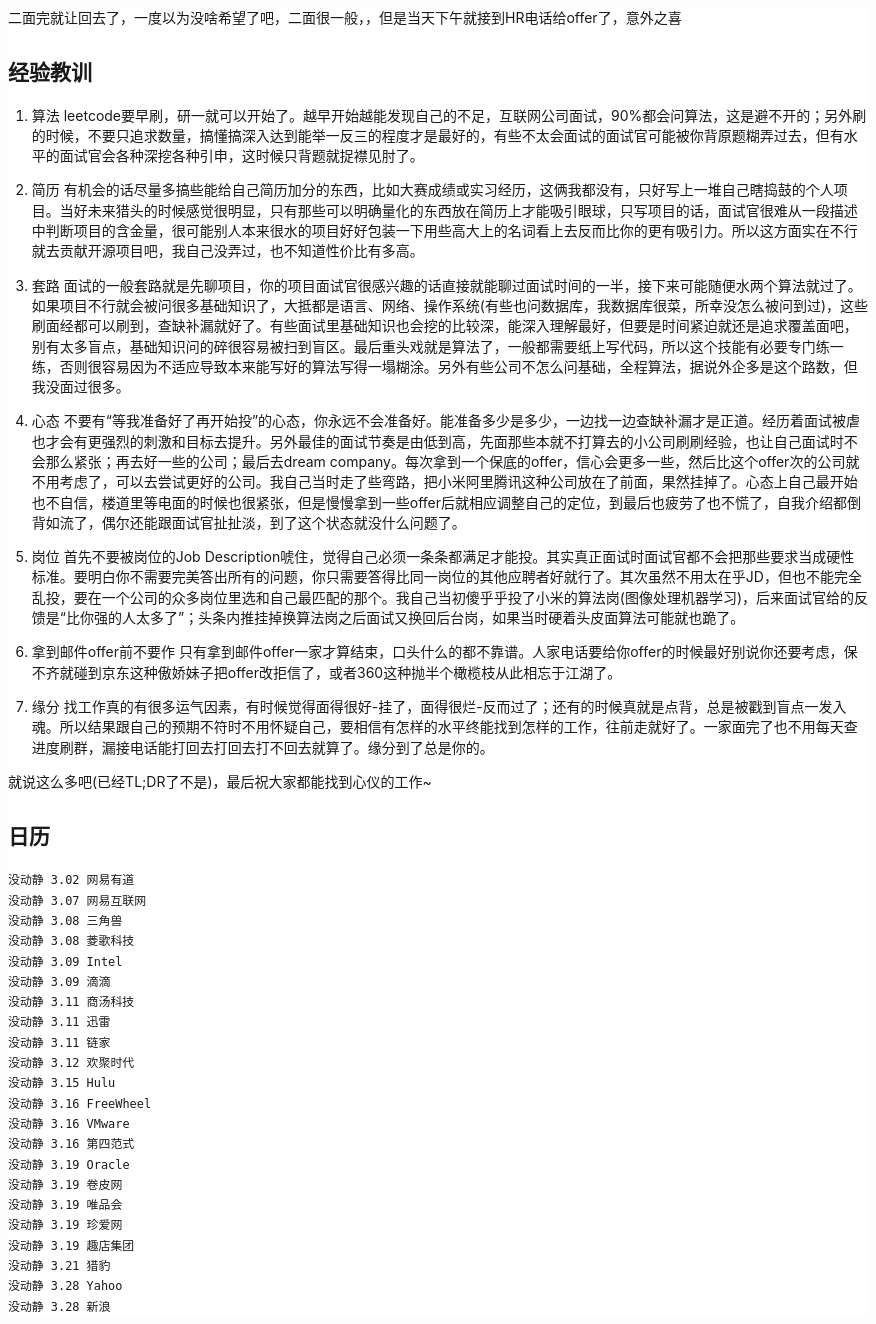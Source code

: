 二面完就让回去了，一度以为没啥希望了吧，二面很一般，，但是当天下午就接到HR电话给offer了，意外之喜



经验教训
--------

1. 算法
leetcode要早刷，研一就可以开始了。越早开始越能发现自己的不足，互联网公司面试，90%都会问算法，这是避不开的；另外刷的时候，不要只追求数量，搞懂搞深入达到能举一反三的程度才是最好的，有些不太会面试的面试官可能被你背原题糊弄过去，但有水平的面试官会各种深挖各种引申，这时候只背题就捉襟见肘了。

2. 简历
有机会的话尽量多搞些能给自己简历加分的东西，比如大赛成绩或实习经历，这俩我都没有，只好写上一堆自己瞎捣鼓的个人项目。当好未来猎头的时候感觉很明显，只有那些可以明确量化的东西放在简历上才能吸引眼球，只写项目的话，面试官很难从一段描述中判断项目的含金量，很可能别人本来很水的项目好好包装一下用些高大上的名词看上去反而比你的更有吸引力。所以这方面实在不行就去贡献开源项目吧，我自己没弄过，也不知道性价比有多高。

3. 套路
面试的一般套路就是先聊项目，你的项目面试官很感兴趣的话直接就能聊过面试时间的一半，接下来可能随便水两个算法就过了。如果项目不行就会被问很多基础知识了，大抵都是语言、网络、操作系统(有些也问数据库，我数据库很菜，所幸没怎么被问到过)，这些刷面经都可以刷到，查缺补漏就好了。有些面试里基础知识也会挖的比较深，能深入理解最好，但要是时间紧迫就还是追求覆盖面吧，别有太多盲点，基础知识问的碎很容易被扫到盲区。最后重头戏就是算法了，一般都需要纸上写代码，所以这个技能有必要专门练一练，否则很容易因为不适应导致本来能写好的算法写得一塌糊涂。另外有些公司不怎么问基础，全程算法，据说外企多是这个路数，但我没面过很多。

4. 心态
不要有“等我准备好了再开始投”的心态，你永远不会准备好。能准备多少是多少，一边找一边查缺补漏才是正道。经历着面试被虐也才会有更强烈的刺激和目标去提升。另外最佳的面试节奏是由低到高，先面那些本就不打算去的小公司刷刷经验，也让自己面试时不会那么紧张；再去好一些的公司；最后去dream company。每次拿到一个保底的offer，信心会更多一些，然后比这个offer次的公司就不用考虑了，可以去尝试更好的公司。我自己当时走了些弯路，把小米阿里腾讯这种公司放在了前面，果然挂掉了。心态上自己最开始也不自信，楼道里等电面的时候也很紧张，但是慢慢拿到一些offer后就相应调整自己的定位，到最后也疲劳了也不慌了，自我介绍都倒背如流了，偶尔还能跟面试官扯扯淡，到了这个状态就没什么问题了。

5. 岗位
首先不要被岗位的Job Description唬住，觉得自己必须一条条都满足才能投。其实真正面试时面试官都不会把那些要求当成硬性标准。要明白你不需要完美答出所有的问题，你只需要答得比同一岗位的其他应聘者好就行了。其次虽然不用太在乎JD，但也不能完全乱投，要在一个公司的众多岗位里选和自己最匹配的那个。我自己当初傻乎乎投了小米的算法岗(图像处理机器学习)，后来面试官给的反馈是“比你强的人太多了”；头条内推挂掉换算法岗之后面试又换回后台岗，如果当时硬着头皮面算法可能就也跪了。

6. 拿到邮件offer前不要作
只有拿到邮件offer一家才算结束，口头什么的都不靠谱。人家电话要给你offer的时候最好别说你还要考虑，保不齐就碰到京东这种傲娇妹子把offer改拒信了，或者360这种抛半个橄榄枝从此相忘于江湖了。

7. 缘分
找工作真的有很多运气因素，有时候觉得面得很好-挂了，面得很烂-反而过了；还有的时候真就是点背，总是被戳到盲点一发入魂。所以结果跟自己的预期不符时不用怀疑自己，要相信有怎样的水平终能找到怎样的工作，往前走就好了。一家面完了也不用每天查进度刷群，漏接电话能打回去打回去打不回去就算了。缘分到了总是你的。

就说这么多吧(已经TL;DR了不是)，最后祝大家都能找到心仪的工作~



日历
----

    没动静 3.02 网易有道
    没动静 3.07 网易互联网
    没动静 3.08 三角兽
    没动静 3.08 菱歌科技
    没动静 3.09 Intel
    没动静 3.09 滴滴
    没动静 3.11 商汤科技
    没动静 3.11 迅雷
    没动静 3.11 链家
    没动静 3.12 欢聚时代
    没动静 3.15 Hulu
    没动静 3.16 FreeWheel
    没动静 3.16 VMware
    没动静 3.16 第四范式
    没动静 3.19 Oracle
    没动静 3.19 卷皮网
    没动静 3.19 唯品会
    没动静 3.19 珍爱网
    没动静 3.19 趣店集团
    没动静 3.21 猎豹
    没动静 3.28 Yahoo
    没动静 3.28 新浪